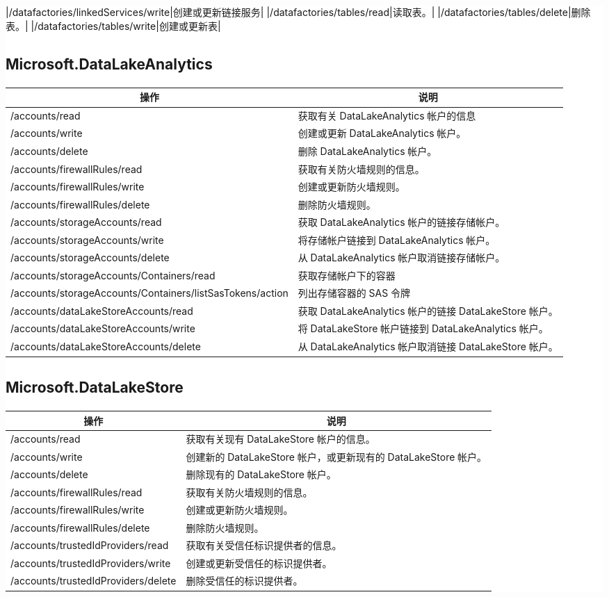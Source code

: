 |/datafactories/linkedServices/write|创建或更新链接服务|
|/datafactories/tables/read|读取表。|
|/datafactories/tables/delete|删除表。|
|/datafactories/tables/write|创建或更新表|

## <a name="microsoftdatalakeanalytics"></a>Microsoft.DataLakeAnalytics

| 操作 | 说明 |
|---|---|
|/accounts/read|获取有关 DataLakeAnalytics 帐户的信息|
|/accounts/write|创建或更新 DataLakeAnalytics 帐户。|
|/accounts/delete|删除 DataLakeAnalytics 帐户。|
|/accounts/firewallRules/read|获取有关防火墙规则的信息。|
|/accounts/firewallRules/write|创建或更新防火墙规则。|
|/accounts/firewallRules/delete|删除防火墙规则。|
|/accounts/storageAccounts/read|获取 DataLakeAnalytics 帐户的链接存储帐户。|
|/accounts/storageAccounts/write|将存储帐户链接到 DataLakeAnalytics 帐户。|
|/accounts/storageAccounts/delete|从 DataLakeAnalytics 帐户取消链接存储帐户。|
|/accounts/storageAccounts/Containers/read|获取存储帐户下的容器|
|/accounts/storageAccounts/Containers/listSasTokens/action|列出存储容器的 SAS 令牌|
|/accounts/dataLakeStoreAccounts/read|获取 DataLakeAnalytics 帐户的链接 DataLakeStore 帐户。|
|/accounts/dataLakeStoreAccounts/write|将 DataLakeStore 帐户链接到 DataLakeAnalytics 帐户。|
|/accounts/dataLakeStoreAccounts/delete|从 DataLakeAnalytics 帐户取消链接 DataLakeStore 帐户。|

## <a name="microsoftdatalakestore"></a>Microsoft.DataLakeStore

| 操作 | 说明 |
|---|---|
|/accounts/read|获取有关现有 DataLakeStore 帐户的信息。|
|/accounts/write|创建新的 DataLakeStore 帐户，或更新现有的 DataLakeStore 帐户。|
|/accounts/delete|删除现有的 DataLakeStore 帐户。|
|/accounts/firewallRules/read|获取有关防火墙规则的信息。|
|/accounts/firewallRules/write|创建或更新防火墙规则。|
|/accounts/firewallRules/delete|删除防火墙规则。|
|/accounts/trustedIdProviders/read|获取有关受信任标识提供者的信息。|
|/accounts/trustedIdProviders/write|创建或更新受信任的标识提供者。|
|/accounts/trustedIdProviders/delete|删除受信任的标识提供者。|
